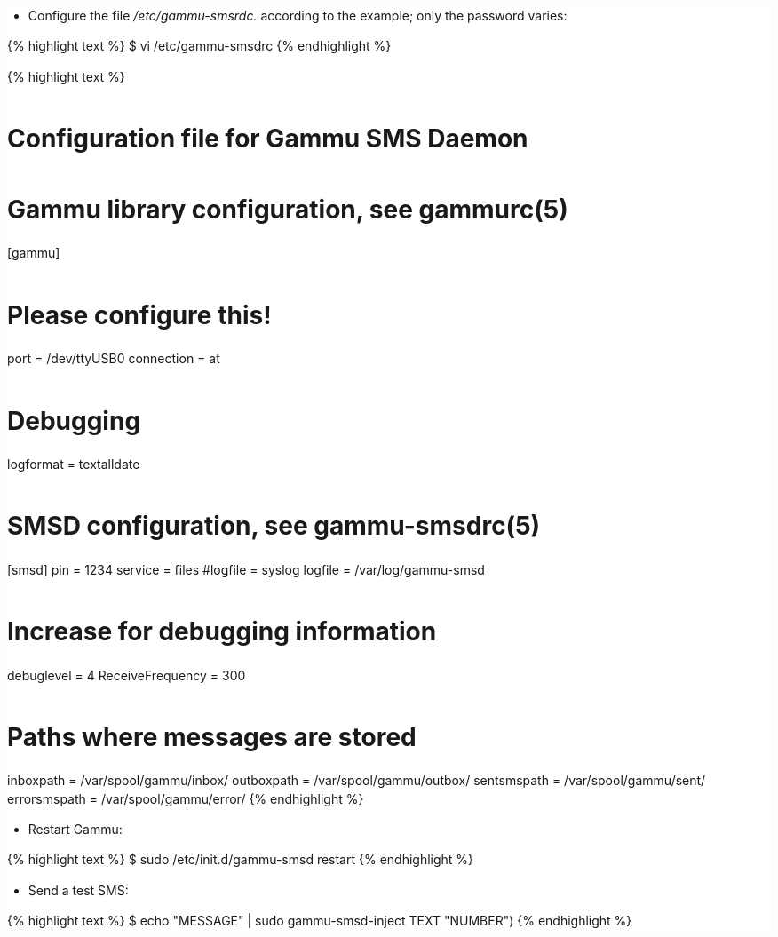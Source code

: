 * Configure the file */etc/gammu-smsrdc.* according to the example; only the password varies:

{% highlight text %}
$ vi /etc/gammu-smsdrc
{% endhighlight %}

{% highlight text %}
# Configuration file for Gammu SMS Daemon

# Gammu library configuration, see gammurc(5)
[gammu]
# Please configure this!
port = /dev/ttyUSB0
connection = at
# Debugging
logformat = textalldate

# SMSD configuration, see gammu-smsdrc(5)
[smsd]
pin = 1234
service = files
#logfile = syslog
logfile = /var/log/gammu-smsd
# Increase for debugging information
debuglevel = 4
ReceiveFrequency = 300

# Paths where messages are stored
inboxpath = /var/spool/gammu/inbox/
outboxpath = /var/spool/gammu/outbox/
sentsmspath = /var/spool/gammu/sent/
errorsmspath = /var/spool/gammu/error/
{% endhighlight %}

* Restart Gammu:

{% highlight text %}
$ sudo /etc/init.d/gammu-smsd restart
{% endhighlight %}

* Send a test SMS:

{% highlight text %}
$ echo "MESSAGE" | sudo gammu-smsd-inject TEXT "NUMBER")
{% endhighlight %}
